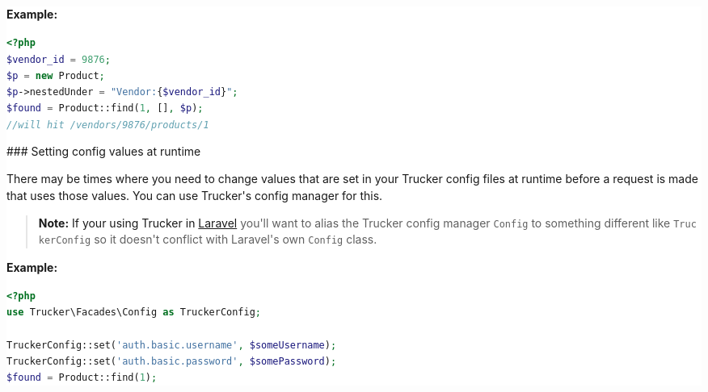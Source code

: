 **Example:**

```php
<?php
$vendor_id = 9876;
$p = new Product;
$p->nestedUnder = "Vendor:{$vendor_id}";
$found = Product::find(1, [], $p);
//will hit /vendors/9876/products/1
```

<a name="advanced-config-runtime" />
### Setting config values at runtime

There may be times where you need to change values that are set in your Trucker config files at runtime before a request is made that uses those values.  You can use Trucker's config manager for this.

> **Note:** If your using Trucker in [Laravel](http://laravel.com) you'll want to alias the Trucker config manager `Config` to something different like `TruckerConfig` so it doesn't conflict with Laravel's own `Config` class.

**Example:**

```php
<?php
use Trucker\Facades\Config as TruckerConfig;

TruckerConfig::set('auth.basic.username', $someUsername);
TruckerConfig::set('auth.basic.password', $somePassword);
$found = Product::find(1);
```
